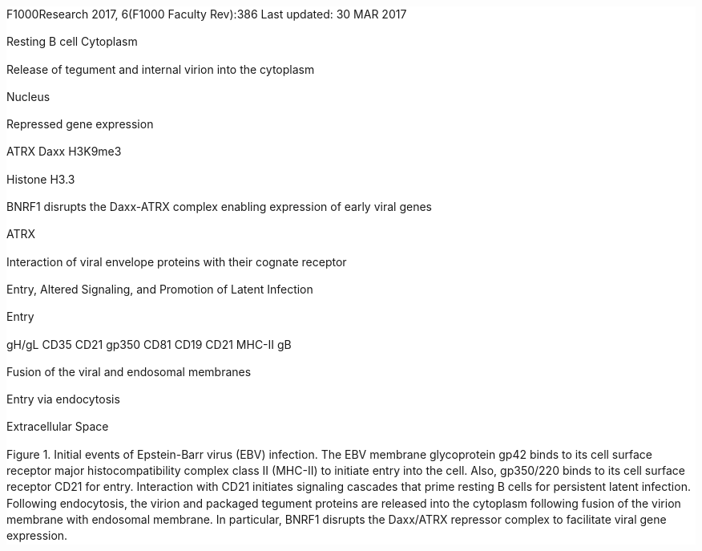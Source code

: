 F1000Research 2017, 6(F1000 Faculty Rev):386 Last updated: 30 MAR 2017

Resting B cell
Cytoplasm

Release of tegument
and internal virion
into the cytoplasm

Nucleus

Repressed gene
expression

ATRX
Daxx
H3K9me3

Histone
H3.3

BNRF1 disrupts the Daxx-ATRX complex
enabling expression of early viral genes

ATRX

Interaction of viral envelope proteins
with their cognate receptor

Entry,
Altered Signaling,
and
Promotion of
Latent Infection

Entry

gH/gL
CD35
CD21
gp350
CD81
CD19
CD21
MHC-II
gB

Fusion of the viral and
endosomal membranes

Entry via
endocytosis

Extracellular Space

Figure 1. Initial events of Epstein-Barr virus (EBV) infection. The EBV membrane glycoprotein gp42 binds to its cell surface receptor major histocompatibility complex class II (MHC-II) to initiate entry into the cell. Also, gp350/220 binds to its cell surface receptor CD21 for entry. Interaction with CD21 initiates signaling cascades that prime resting B cells for persistent latent infection. Following endocytosis, the virion and packaged tegument proteins are released into the cytoplasm following fusion of the virion membrane with endosomal membrane. In particular, BNRF1 disrupts the Daxx/ATRX repressor complex to facilitate viral gene expression.
